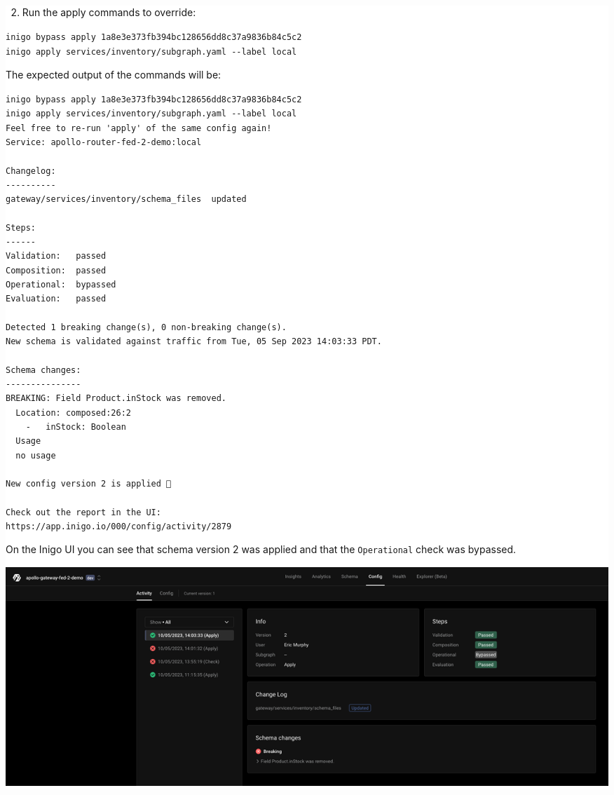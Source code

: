 2. Run the apply commands to override:
```shell
inigo bypass apply 1a8e3e373fb394bc128656dd8c37a9836b84c5c2
inigo apply services/inventory/subgraph.yaml --label local
```
The expected output of the commands will be:
```
inigo bypass apply 1a8e3e373fb394bc128656dd8c37a9836b84c5c2
inigo apply services/inventory/subgraph.yaml --label local
Feel free to re-run 'apply' of the same config again!
Service: apollo-router-fed-2-demo:local

Changelog:
----------
gateway/services/inventory/schema_files  updated  

Steps:
------
Validation:   passed
Composition:  passed
Operational:  bypassed
Evaluation:   passed

Detected 1 breaking change(s), 0 non-breaking change(s).
New schema is validated against traffic from Tue, 05 Sep 2023 14:03:33 PDT.

Schema changes:
---------------
BREAKING: Field Product.inStock was removed.
  Location: composed:26:2
    -   inStock: Boolean
  Usage
  no usage

New config version 2 is applied 🎉

Check out the report in the UI:
https://app.inigo.io/000/config/activity/2879
```

On the Inigo UI you can see that schema version 2 was applied and that the `Operational` check was bypassed.

![](images/schema-override-breaking-change.png)
